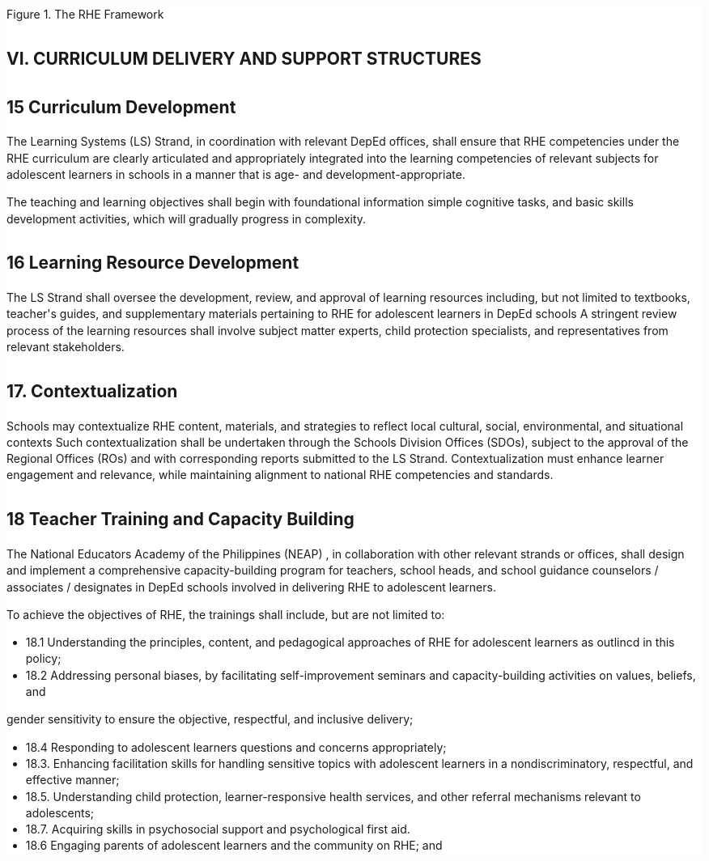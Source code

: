 Figure 1. The RHE Framework







## VI. CURRICULUM DELIVERY AND SUPPORT STRUCTURES

## 15 Curriculum Development

The Learning Systems (LS) Strand, in coordination with relevant DepEd offices, shall ensure that RHE competencies under the RHE curriculum are clearly articulated and appropriately   integrated into the learning competencies of relevant subjects for adolescent learners in schools in a manner that is age- and development-appropriate.

The teaching and learning objectives shall begin with foundational information simple cognitive tasks, and basic skills development activities, which will gradually progress in complexity.

## 16 Learning Resource Development

The LS Strand shall oversee the development, review, and approval of learning resources including, but not limited to textbooks, teacher's guides, and supplementary materials pertaining to RHE for adolescent learners in DepEd schools A stringent review process of the learning resources shall involve subject matter experts, child protection specialists, and representatives from relevant stakeholders.

## 17. Contextualization

Schools may  contextualize RHE content, materials, and strategies to reflect local cultural, social, environmental, and situational contexts Such contextualization shall be undertaken through the Schools Division Offices (SDOs), subject to the approval of the Regional Offices (ROs) and with corresponding reports submitted to the LS Strand. Contextualization must enhance learner   engagement and   relevance, while   maintaining alignment to national RHE competencies and standards.

## 18 Teacher Training and Capacity Building

The National Educators Academy of the Philippines (NEAP) , in collaboration with other relevant   strands or offices, shall design   and implement a comprehensive capacity-building program for teachers, school heads, and school guidance counselors / associates / designates in DepEd schools involved in delivering RHE to adolescent learners.

To achieve the objectives of RHE, the trainings shall include, but are not limited to:

- 18.1 Understanding the principles, content, and pedagogical approaches of RHE for adolescent learners as outlincd in this policy;
- 18.2 Addressing personal biases, by facilitating self-improvement seminars and capacity-building activities on values, beliefs, and



gender sensitivity to ensure the objective, respectful, and inclusive delivery;

- 18.4 Responding to adolescent learners questions and concerns appropriately;
- 18.3. Enhancing  facilitation skills for  handling sensitive topics with adolescent learners in a nondiscriminatory, respectful, and effective manner;
- 18.5. Understanding child protection, learner-responsive health services, and other referral mechanisms relevant to adolescents;
- 18.7. Acquiring skills in psychosocial support and psychological first aid.
- 18.6 Engaging parents of adolescent learners and the community on RHE; and
